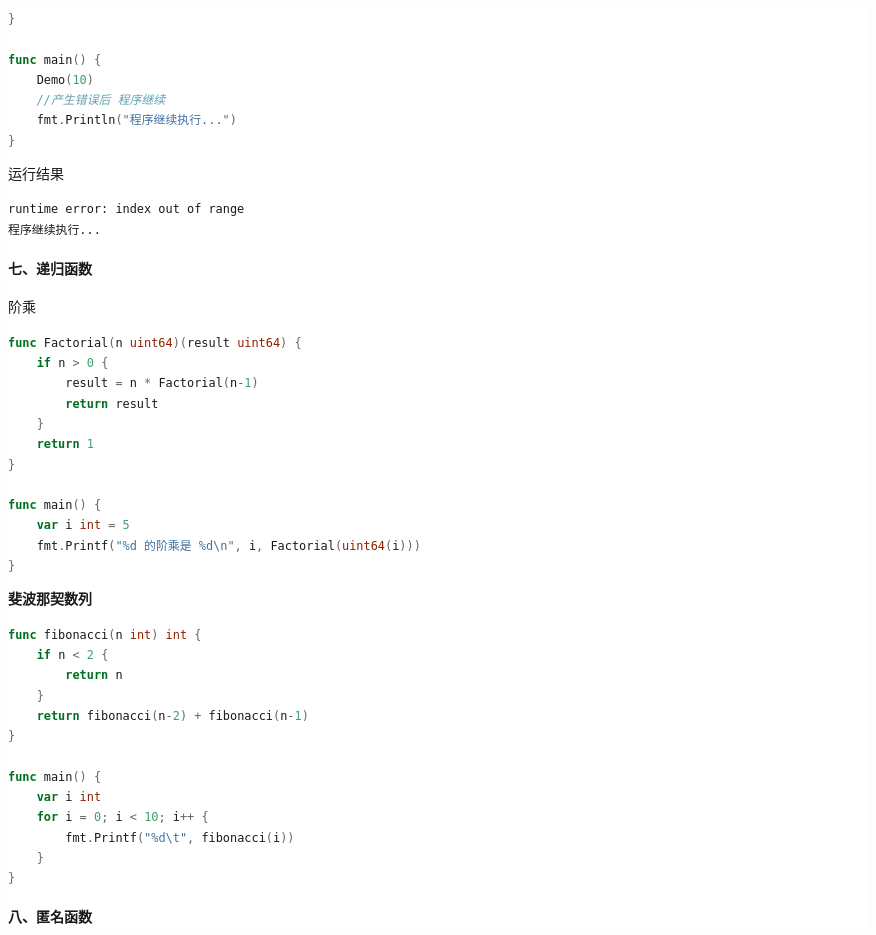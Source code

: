 ```go
}

func main() {
	Demo(10)
	//产生错误后 程序继续
	fmt.Println("程序继续执行...")
}
```

运行结果

```
runtime error: index out of range
程序继续执行...
```



#### 七、递归函数

阶乘

```go
func Factorial(n uint64)(result uint64) {
	if n > 0 {
		result = n * Factorial(n-1)
		return result
	}
	return 1
}

func main() {
	var i int = 5
	fmt.Printf("%d 的阶乘是 %d\n", i, Factorial(uint64(i)))
}
```

**斐波那契数列**

```go
func fibonacci(n int) int {
	if n < 2 {
		return n
	}
	return fibonacci(n-2) + fibonacci(n-1)
}

func main() {
	var i int
	for i = 0; i < 10; i++ {
		fmt.Printf("%d\t", fibonacci(i))
	}
}
```

#### 八、匿名函数
